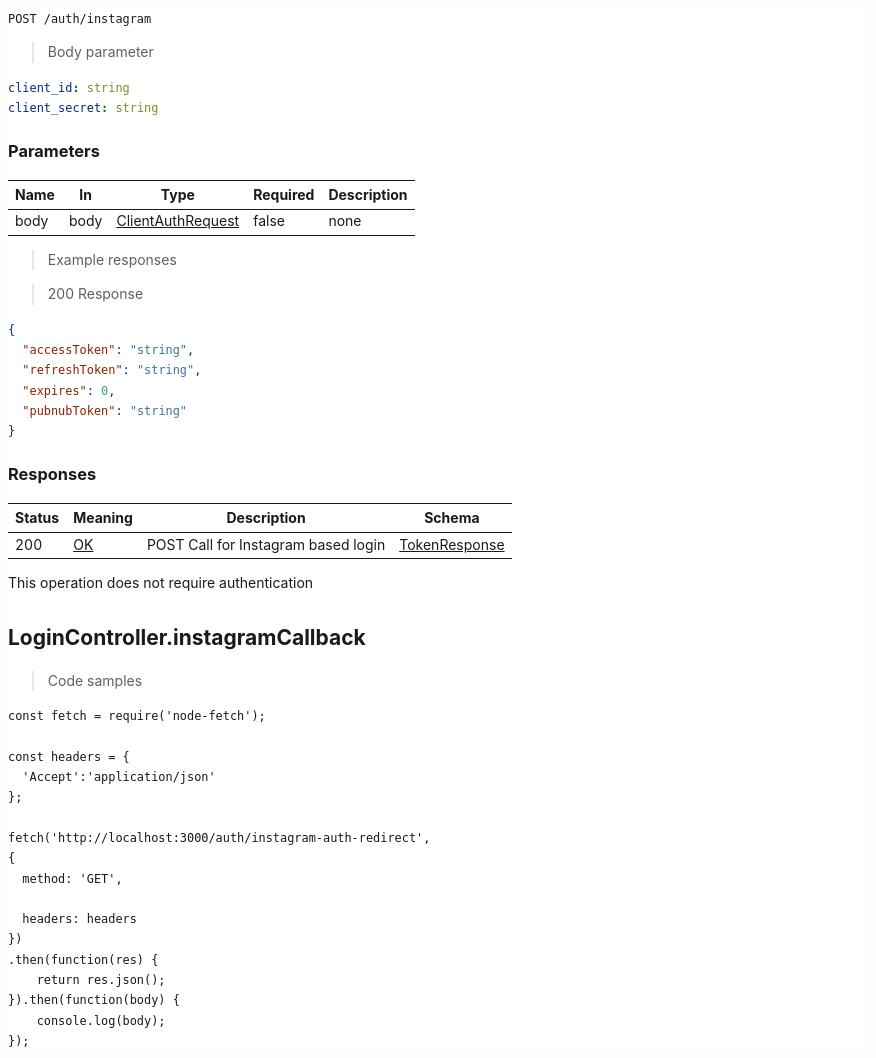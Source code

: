 `POST /auth/instagram`

> Body parameter

```yaml
client_id: string
client_secret: string
```

<h3 id="logincontroller.postloginviainstagram-parameters">Parameters</h3>

| Name | In   | Type                                          | Required | Description |
| ---- | ---- | --------------------------------------------- | -------- | ----------- |
| body | body | [ClientAuthRequest](#schemaclientauthrequest) | false    | none        |

> Example responses

> 200 Response

```json
{
  "accessToken": "string",
  "refreshToken": "string",
  "expires": 0,
  "pubnubToken": "string"
}
```

<h3 id="logincontroller.postloginviainstagram-responses">Responses</h3>

| Status | Meaning                                                 | Description                         | Schema                                |
| ------ | ------------------------------------------------------- | ----------------------------------- | ------------------------------------- |
| 200    | [OK](https://tools.ietf.org/html/rfc7231#section-6.3.1) | POST Call for Instagram based login | [TokenResponse](#schematokenresponse) |

<aside class="success">
This operation does not require authentication
</aside>

## LoginController.instagramCallback

<a id="opIdLoginController.instagramCallback"></a>

> Code samples

```'javascript--nodejs
const fetch = require('node-fetch');

const headers = {
  'Accept':'application/json'
};

fetch('http://localhost:3000/auth/instagram-auth-redirect',
{
  method: 'GET',

  headers: headers
})
.then(function(res) {
    return res.json();
}).then(function(body) {
    console.log(body);
});

```

